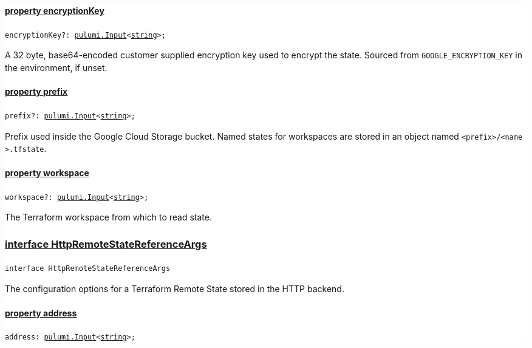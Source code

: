 <h4 class="pdoc-member-header" id="GCSRemoteStateReferenceArgs-encryptionKey">
<a class="pdoc-child-name" href="https://github.com/pulumi/pulumi-terraform/blob/3635bed3a5c0250c3b22f02fde7845acd0dce3b6/sdk/nodejs/state/gcsBackendConfig.ts#L50">property <b>encryptionKey</b></a>
</h4>

<pre class="highlight"><code><span class='kd'></span>encryptionKey?: <a href='/docs/reference/pkg/nodejs/pulumi/pulumi/#Input'>pulumi.Input</a>&lt;<span class='kd'><a href='https://developer.mozilla.org/en-US/docs/Web/JavaScript/Reference/Global_Objects/String'>string</a></span>&gt;;</code></pre>

A 32 byte, base64-encoded customer supplied encryption key used to encrypt the
state. Sourced from `GOOGLE_ENCRYPTION_KEY` in the environment, if unset.

<h4 class="pdoc-member-header" id="GCSRemoteStateReferenceArgs-prefix">
<a class="pdoc-child-name" href="https://github.com/pulumi/pulumi-terraform/blob/3635bed3a5c0250c3b22f02fde7845acd0dce3b6/sdk/nodejs/state/gcsBackendConfig.ts#L44">property <b>prefix</b></a>
</h4>

<pre class="highlight"><code><span class='kd'></span>prefix?: <a href='/docs/reference/pkg/nodejs/pulumi/pulumi/#Input'>pulumi.Input</a>&lt;<span class='kd'><a href='https://developer.mozilla.org/en-US/docs/Web/JavaScript/Reference/Global_Objects/String'>string</a></span>&gt;;</code></pre>

Prefix used inside the Google Cloud Storage bucket. Named states for workspaces
are stored in an object named `<prefix>/<name>.tfstate`.

<h4 class="pdoc-member-header" id="GCSRemoteStateReferenceArgs-workspace">
<a class="pdoc-child-name" href="https://github.com/pulumi/pulumi-terraform/blob/3635bed3a5c0250c3b22f02fde7845acd0dce3b6/sdk/nodejs/state/gcsBackendConfig.ts#L55">property <b>workspace</b></a>
</h4>

<pre class="highlight"><code><span class='kd'></span>workspace?: <a href='/docs/reference/pkg/nodejs/pulumi/pulumi/#Input'>pulumi.Input</a>&lt;<span class='kd'><a href='https://developer.mozilla.org/en-US/docs/Web/JavaScript/Reference/Global_Objects/String'>string</a></span>&gt;;</code></pre>

The Terraform workspace from which to read state.

<h3 class="pdoc-module-header" id="HttpRemoteStateReferenceArgs" data-link-title="HttpRemoteStateReferenceArgs">
    <a href="https://github.com/pulumi/pulumi-terraform/blob/3635bed3a5c0250c3b22f02fde7845acd0dce3b6/sdk/nodejs/state/httpBackendConfig.ts#L21">
        interface <strong>HttpRemoteStateReferenceArgs</strong>
    </a>
</h3>

<pre class="highlight"><code><span class='kr'>interface</span> <span class='nx'>HttpRemoteStateReferenceArgs</span></code></pre>

The configuration options for a Terraform Remote State stored in the HTTP backend.

<h4 class="pdoc-member-header" id="HttpRemoteStateReferenceArgs-address">
<a class="pdoc-child-name" href="https://github.com/pulumi/pulumi-terraform/blob/3635bed3a5c0250c3b22f02fde7845acd0dce3b6/sdk/nodejs/state/httpBackendConfig.ts#L31">property <b>address</b></a>
</h4>

<pre class="highlight"><code><span class='kd'></span>address: <a href='/docs/reference/pkg/nodejs/pulumi/pulumi/#Input'>pulumi.Input</a>&lt;<span class='kd'><a href='https://developer.mozilla.org/en-US/docs/Web/JavaScript/Reference/Global_Objects/String'>string</a></span>&gt;;</code></pre>
